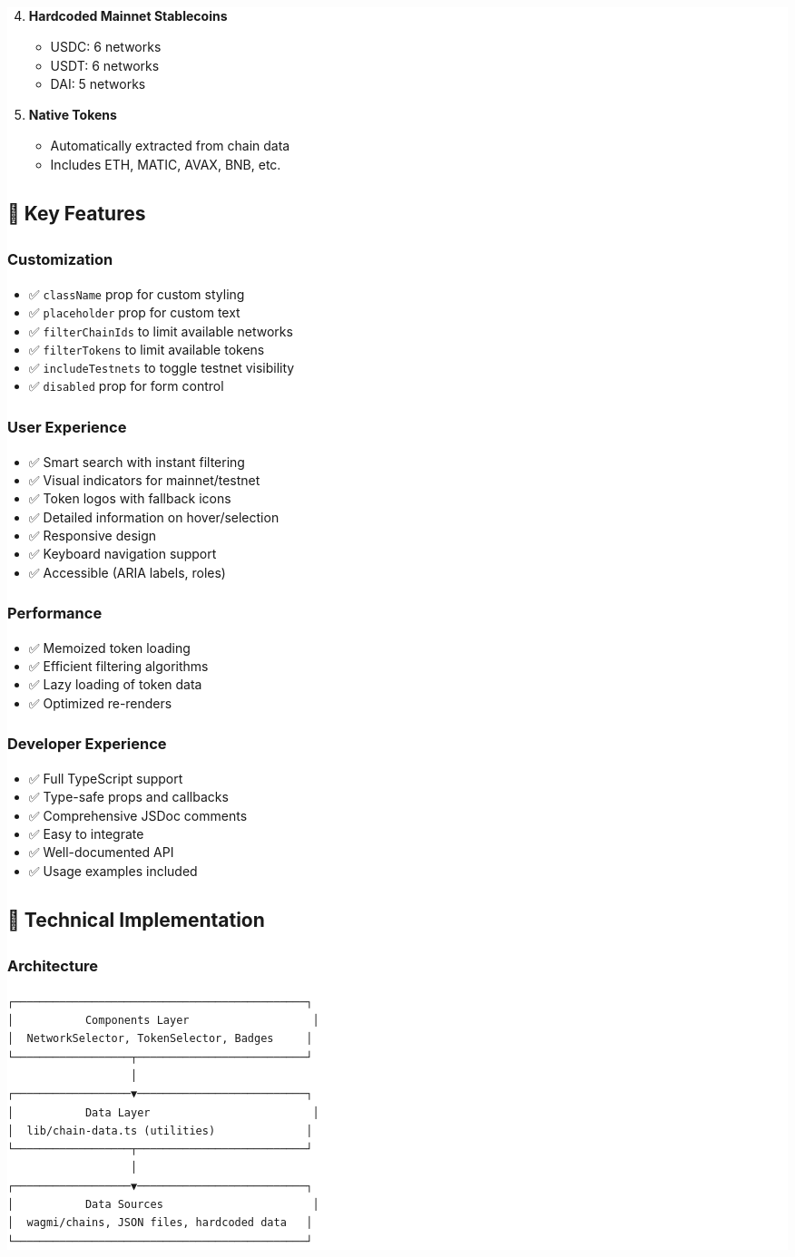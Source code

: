 4. **Hardcoded Mainnet Stablecoins**
   - USDC: 6 networks
   - USDT: 6 networks
   - DAI: 5 networks

5. **Native Tokens**
   - Automatically extracted from chain data
   - Includes ETH, MATIC, AVAX, BNB, etc.

## 🎨 Key Features

### Customization
- ✅ `className` prop for custom styling
- ✅ `placeholder` prop for custom text
- ✅ `filterChainIds` to limit available networks
- ✅ `filterTokens` to limit available tokens
- ✅ `includeTestnets` to toggle testnet visibility
- ✅ `disabled` prop for form control

### User Experience
- ✅ Smart search with instant filtering
- ✅ Visual indicators for mainnet/testnet
- ✅ Token logos with fallback icons
- ✅ Detailed information on hover/selection
- ✅ Responsive design
- ✅ Keyboard navigation support
- ✅ Accessible (ARIA labels, roles)

### Performance
- ✅ Memoized token loading
- ✅ Efficient filtering algorithms
- ✅ Lazy loading of token data
- ✅ Optimized re-renders

### Developer Experience
- ✅ Full TypeScript support
- ✅ Type-safe props and callbacks
- ✅ Comprehensive JSDoc comments
- ✅ Easy to integrate
- ✅ Well-documented API
- ✅ Usage examples included

## 🔧 Technical Implementation

### Architecture
```
┌─────────────────────────────────────────────┐
│           Components Layer                   │
│  NetworkSelector, TokenSelector, Badges     │
└──────────────────┬──────────────────────────┘
                   │
┌──────────────────▼──────────────────────────┐
│           Data Layer                         │
│  lib/chain-data.ts (utilities)              │
└──────────────────┬──────────────────────────┘
                   │
┌──────────────────▼──────────────────────────┐
│           Data Sources                       │
│  wagmi/chains, JSON files, hardcoded data   │
└─────────────────────────────────────────────┘
```
